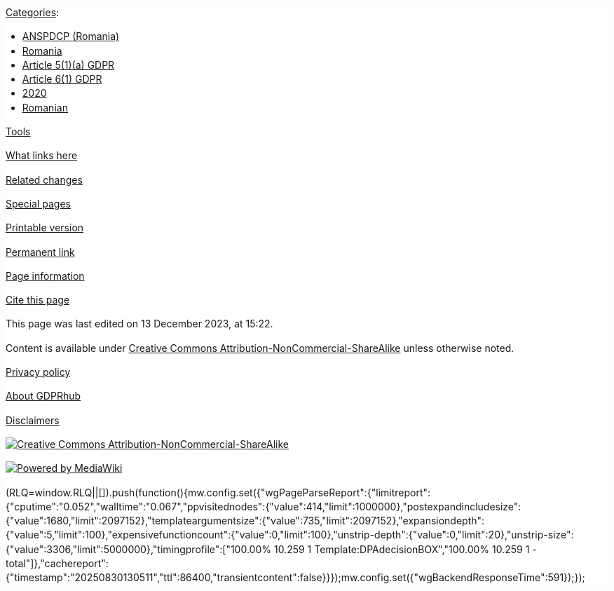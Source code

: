 [Categories](/index.php?title=Special:Categories "Special:Categories"):

*   [ANSPDCP (Romania)](/index.php?title=Category:ANSPDCP_\(Romania\) "Category:ANSPDCP (Romania)")
*   [Romania](/index.php?title=Category:Romania "Category:Romania")
*   [Article 5(1)(a) GDPR](/index.php?title=Category:Article_5\(1\)\(a\)_GDPR "Category:Article 5(1)(a) GDPR")
*   [Article 6(1) GDPR](/index.php?title=Category:Article_6\(1\)_GDPR "Category:Article 6(1) GDPR")
*   [2020](/index.php?title=Category:2020 "Category:2020")
*   [Romanian](/index.php?title=Category:Romanian "Category:Romanian")

[Tools](#)

[What links here](/index.php?title=Special:WhatLinksHere/ANSPDCP_\(Romania\)_-_Warning_issued_to_Cluj-Napoca_Municipality "A list of all wiki pages that link here [j]")

[Related changes](/index.php?title=Special:RecentChangesLinked/ANSPDCP_\(Romania\)_-_Warning_issued_to_Cluj-Napoca_Municipality "Recent changes in pages linked from this page [k]")

[Special pages](/index.php?title=Special:SpecialPages "A list of all special pages [q]")

[Printable version](javascript:print\(\); "Printable version of this page [p]")

[Permanent link](/index.php?title=ANSPDCP_\(Romania\)_-_Warning_issued_to_Cluj-Napoca_Municipality&oldid=38642 "Permanent link to this revision of this page")

[Page information](/index.php?title=ANSPDCP_\(Romania\)_-_Warning_issued_to_Cluj-Napoca_Municipality&action=info "More information about this page")

[Cite this page](/index.php?title=Special:CiteThisPage&page=ANSPDCP_%28Romania%29_-_Warning_issued_to_Cluj-Napoca_Municipality&id=38642&wpFormIdentifier=titleform "Information on how to cite this page")

This page was last edited on 13 December 2023, at 15:22.

Content is available under [Creative Commons Attribution-NonCommercial-ShareAlike](https://creativecommons.org/licenses/by-nc-sa/4.0/) unless otherwise noted.

[Privacy policy](/index.php?title=GDPRhub:Privacy_policy)

[About GDPRhub](/index.php?title=GDPRhub:About)

[Disclaimers](/index.php?title=GDPRhub:General_disclaimer)

[![Creative Commons Attribution-NonCommercial-ShareAlike](/resources/assets/licenses/cc-by-nc-sa.png)](https://creativecommons.org/licenses/by-nc-sa/4.0/)

[![Powered by MediaWiki](/resources/assets/poweredby_mediawiki_88x31.png)](https://www.mediawiki.org/)

(RLQ=window.RLQ||\[\]).push(function(){mw.config.set({"wgPageParseReport":{"limitreport":{"cputime":"0.052","walltime":"0.067","ppvisitednodes":{"value":414,"limit":1000000},"postexpandincludesize":{"value":1680,"limit":2097152},"templateargumentsize":{"value":735,"limit":2097152},"expansiondepth":{"value":5,"limit":100},"expensivefunctioncount":{"value":0,"limit":100},"unstrip-depth":{"value":0,"limit":20},"unstrip-size":{"value":3306,"limit":5000000},"timingprofile":\["100.00% 10.259 1 Template:DPAdecisionBOX","100.00% 10.259 1 -total"\]},"cachereport":{"timestamp":"20250830130511","ttl":86400,"transientcontent":false}}});mw.config.set({"wgBackendResponseTime":591});});